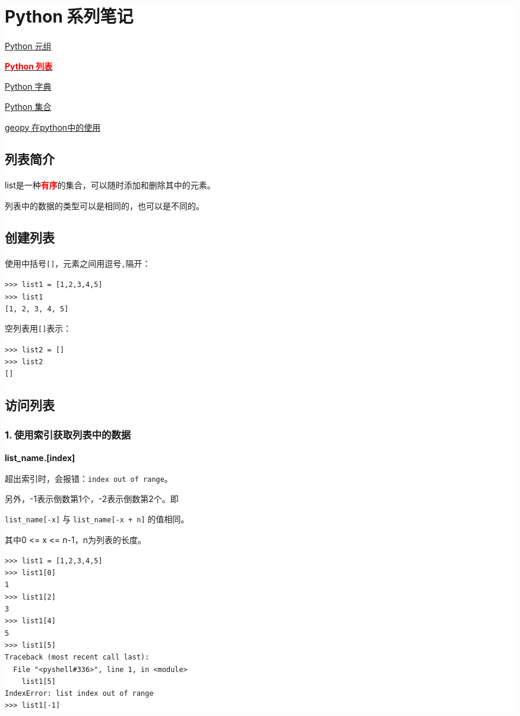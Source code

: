 # Python 系列笔记

[Python 元组](https://github.com/YoungBear/MyBlog/blob/master/md_files/python/md_files/python_tuple.md)

[<font color=red>**Python 列表**</font>](https://github.com/YoungBear/MyBlog/blob/master/md_files/python/md_files/python_list.md)

[Python 字典](https://github.com/YoungBear/MyBlog/blob/master/md_files/python/md_files/python_dict.md)

[Python 集合](https://github.com/YoungBear/MyBlog/blob/master/md_files/python/md_files/python_set.md)

[geopy 在python中的使用](https://github.com/YoungBear/MyBlog/blob/master/md_files/python/geopy.md)

## 列表简介

list是一种<font color=red>**有序**</font>的集合，可以随时添加和删除其中的元素。

列表中的数据的类型可以是相同的，也可以是不同的。



## 创建列表

使用中括号`[]`，元素之间用逗号`,`隔开：

```
>>> list1 = [1,2,3,4,5]
>>> list1
[1, 2, 3, 4, 5]
```

空列表用`[]`表示：

```
>>> list2 = []
>>> list2
[]
```

## 访问列表

### 1. 使用索引获取列表中的数据

**list_name.[index]**

超出索引时，会报错：`index out of range`。

另外，-1表示倒数第1个，-2表示倒数第2个。即

`list_name[-x]` 与 `list_name[-x + n]` 的值相同。

其中0 <= x <= n-1，n为列表的长度。

```
>>> list1 = [1,2,3,4,5]
>>> list1[0]
1
>>> list1[2]
3
>>> list1[4]
5
>>> list1[5]
Traceback (most recent call last):
  File "<pyshell#336>", line 1, in <module>
    list1[5]
IndexError: list index out of range
>>> list1[-1]
```